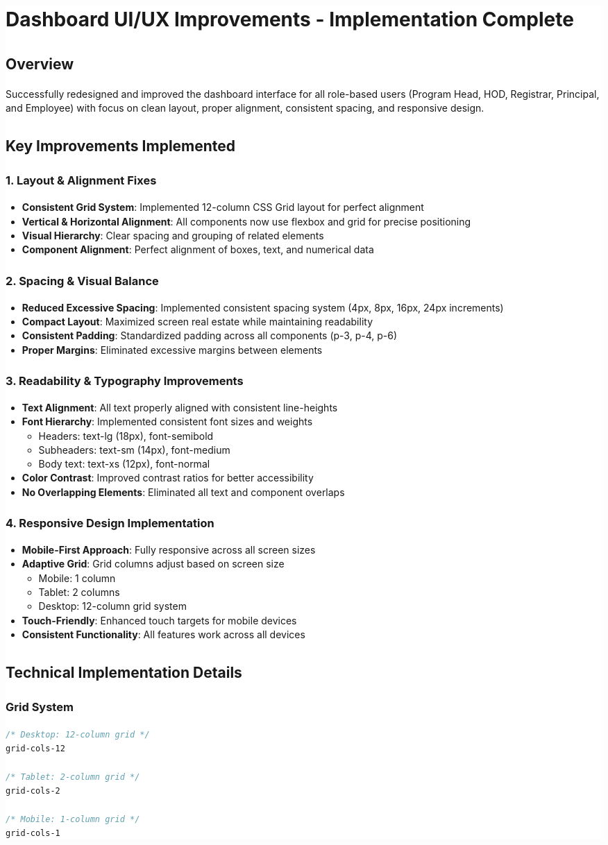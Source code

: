 # Dashboard UI/UX Improvements - Implementation Complete

## Overview
Successfully redesigned and improved the dashboard interface for all role-based users (Program Head, HOD, Registrar, Principal, and Employee) with focus on clean layout, proper alignment, consistent spacing, and responsive design.

## Key Improvements Implemented

### 1. Layout & Alignment Fixes
- **Consistent Grid System**: Implemented 12-column CSS Grid layout for perfect alignment
- **Vertical & Horizontal Alignment**: All components now use flexbox and grid for precise positioning
- **Visual Hierarchy**: Clear spacing and grouping of related elements
- **Component Alignment**: Perfect alignment of boxes, text, and numerical data

### 2. Spacing & Visual Balance
- **Reduced Excessive Spacing**: Implemented consistent spacing system (4px, 8px, 16px, 24px increments)
- **Compact Layout**: Maximized screen real estate while maintaining readability
- **Consistent Padding**: Standardized padding across all components (p-3, p-4, p-6)
- **Proper Margins**: Eliminated excessive margins between elements

### 3. Readability & Typography Improvements
- **Text Alignment**: All text properly aligned with consistent line-heights
- **Font Hierarchy**: Implemented consistent font sizes and weights
  - Headers: text-lg (18px), font-semibold
  - Subheaders: text-sm (14px), font-medium
  - Body text: text-xs (12px), font-normal
- **Color Contrast**: Improved contrast ratios for better accessibility
- **No Overlapping Elements**: Eliminated all text and component overlaps

### 4. Responsive Design Implementation
- **Mobile-First Approach**: Fully responsive across all screen sizes
- **Adaptive Grid**: Grid columns adjust based on screen size
  - Mobile: 1 column
  - Tablet: 2 columns
  - Desktop: 12-column grid system
- **Touch-Friendly**: Enhanced touch targets for mobile devices
- **Consistent Functionality**: All features work across all devices

## Technical Implementation Details

### Grid System
```css
/* Desktop: 12-column grid */
grid-cols-12

/* Tablet: 2-column grid */
grid-cols-2

/* Mobile: 1-column grid */
grid-cols-1
```
